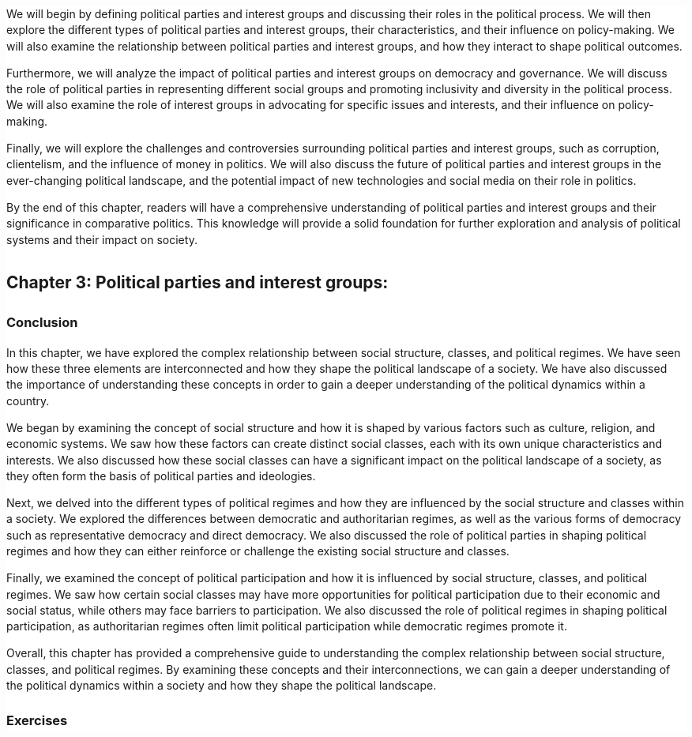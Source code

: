 We will begin by defining political parties and interest groups and discussing their roles in the political process. We will then explore the different types of political parties and interest groups, their characteristics, and their influence on policy-making. We will also examine the relationship between political parties and interest groups, and how they interact to shape political outcomes.

Furthermore, we will analyze the impact of political parties and interest groups on democracy and governance. We will discuss the role of political parties in representing different social groups and promoting inclusivity and diversity in the political process. We will also examine the role of interest groups in advocating for specific issues and interests, and their influence on policy-making.

Finally, we will explore the challenges and controversies surrounding political parties and interest groups, such as corruption, clientelism, and the influence of money in politics. We will also discuss the future of political parties and interest groups in the ever-changing political landscape, and the potential impact of new technologies and social media on their role in politics.

By the end of this chapter, readers will have a comprehensive understanding of political parties and interest groups and their significance in comparative politics. This knowledge will provide a solid foundation for further exploration and analysis of political systems and their impact on society. 


## Chapter 3: Political parties and interest groups:




### Conclusion

In this chapter, we have explored the complex relationship between social structure, classes, and political regimes. We have seen how these three elements are interconnected and how they shape the political landscape of a society. We have also discussed the importance of understanding these concepts in order to gain a deeper understanding of the political dynamics within a country.

We began by examining the concept of social structure and how it is shaped by various factors such as culture, religion, and economic systems. We saw how these factors can create distinct social classes, each with its own unique characteristics and interests. We also discussed how these social classes can have a significant impact on the political landscape of a society, as they often form the basis of political parties and ideologies.

Next, we delved into the different types of political regimes and how they are influenced by the social structure and classes within a society. We explored the differences between democratic and authoritarian regimes, as well as the various forms of democracy such as representative democracy and direct democracy. We also discussed the role of political parties in shaping political regimes and how they can either reinforce or challenge the existing social structure and classes.

Finally, we examined the concept of political participation and how it is influenced by social structure, classes, and political regimes. We saw how certain social classes may have more opportunities for political participation due to their economic and social status, while others may face barriers to participation. We also discussed the role of political regimes in shaping political participation, as authoritarian regimes often limit political participation while democratic regimes promote it.

Overall, this chapter has provided a comprehensive guide to understanding the complex relationship between social structure, classes, and political regimes. By examining these concepts and their interconnections, we can gain a deeper understanding of the political dynamics within a society and how they shape the political landscape.

### Exercises
